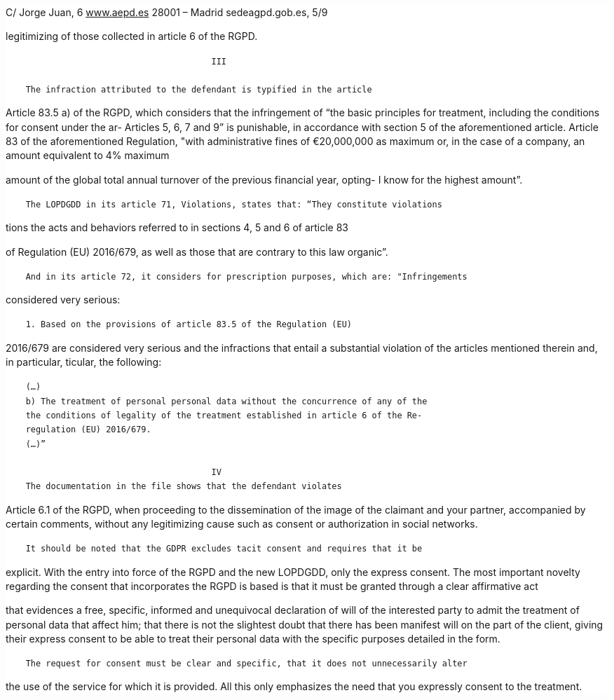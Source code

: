 C/ Jorge Juan, 6 www.aepd.es
28001 – Madrid sedeagpd.gob.es, 5/9

legitimizing of those collected in article 6 of the RGPD.

                                             III

        The infraction attributed to the defendant is typified in the article
Article 83.5 a) of the RGPD, which considers that the infringement of “the basic principles
for treatment, including the conditions for consent under the ar-
Articles 5, 6, 7 and 9” is punishable, in accordance with section 5 of the aforementioned article.
Article 83 of the aforementioned Regulation, "with administrative fines of €20,000,000 as
maximum or, in the case of a company, an amount equivalent to 4% maximum

amount of the global total annual turnover of the previous financial year, opting-
I know for the highest amount”.

        The LOPDGDD in its article 71, Violations, states that: “They constitute violations
tions the acts and behaviors referred to in sections 4, 5 and 6 of article 83

of Regulation (EU) 2016/679, as well as those that are contrary to this law
organic”.

        And in its article 72, it considers for prescription purposes, which are: "Infringements
considered very serious:

        1. Based on the provisions of article 83.5 of the Regulation (EU)
2016/679 are considered very serious and the infractions that
entail a substantial violation of the articles mentioned therein and, in particular,
ticular, the following:

        (…)
        b) The treatment of personal personal data without the concurrence of any of the
        the conditions of legality of the treatment established in article 6 of the Re-
        regulation (EU) 2016/679.
        (…)”

                                             IV
        The documentation in the file shows that the defendant violates
Article 6.1 of the RGPD, when proceeding to the dissemination of the image of the claimant and
your partner, accompanied by certain comments, without any legitimizing cause
such as consent or authorization in social networks.

        It should be noted that the GDPR excludes tacit consent and requires that it be
explicit. With the entry into force of the RGPD and the new LOPDGDD, only the
express consent. The most important novelty regarding the consent that
incorporates the RGPD is based is that it must be granted through a clear affirmative act

that evidences a free, specific, informed and unequivocal declaration of will
of the interested party to admit the treatment of personal data that affect him;
that there is not the slightest doubt that there has been manifest will on the part of the
client, giving their express consent to be able to treat their personal data with
the specific purposes detailed in the form.

        The request for consent must be clear and specific, that it does not unnecessarily alter
the use of the service for which it is provided. All this only emphasizes the need
that you expressly consent to the treatment.
